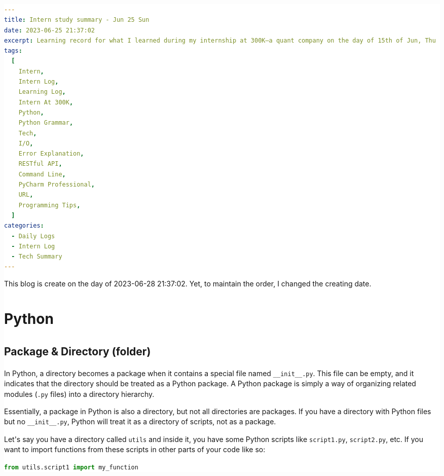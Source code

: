 ```yaml
---
title: Intern study summary - Jun 25 Sun
date: 2023-06-25 21:37:02
excerpt: Learning record for what I learned during my internship at 300K—a quant company on the day of 15th of Jun, Thu
tags:
  [
    Intern,
    Intern Log,
    Learning Log,
    Intern At 300K,
    Python,
    Python Grammar,
    Tech,
    I/O,
    Error Explanation,
    RESTful API,
    Command Line,
    PyCharm Professional,
    URL,
    Programming Tips,
  ]
categories:
  - Daily Logs
  - Intern Log
  - Tech Summary
---
```


This blog is create on the day of 2023-06-28 21:37:02. Yet, to maintain the order, I changed the creating date.

# Python

## Package & Directory (folder)

In Python, a directory becomes a package when it contains a special file named `__init__.py`. This file can be empty, and it indicates that the directory should be treated as a Python package. A Python package is simply a way of organizing related modules (`.py` files) into a directory hierarchy.

Essentially, a package in Python is also a directory, but not all directories are packages. If you have a directory with Python files but no `__init__.py`, Python will treat it as a directory of scripts, not as a package.

Let's say you have a directory called `utils` and inside it, you have some Python scripts like `script1.py`, `script2.py`, etc. If you want to import functions from these scripts in other parts of your code like so:

```python
from utils.script1 import my_function
```
